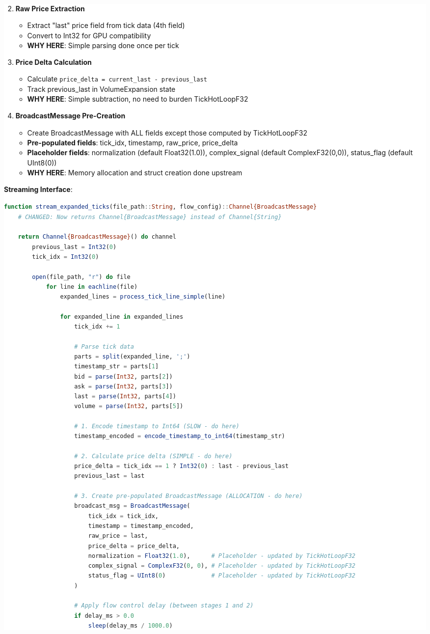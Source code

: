 2. **Raw Price Extraction**
   - Extract "last" price field from tick data (4th field)
   - Convert to Int32 for GPU compatibility
   - **WHY HERE**: Simple parsing done once per tick

3. **Price Delta Calculation**
   - Calculate `price_delta = current_last - previous_last`
   - Track previous_last in VolumeExpansion state
   - **WHY HERE**: Simple subtraction, no need to burden TickHotLoopF32

4. **BroadcastMessage Pre-Creation**
   - Create BroadcastMessage with ALL fields except those computed by TickHotLoopF32
   - **Pre-populated fields**: tick_idx, timestamp, raw_price, price_delta
   - **Placeholder fields**: normalization (default Float32(1.0)), complex_signal (default ComplexF32(0,0)), status_flag (default UInt8(0))
   - **WHY HERE**: Memory allocation and struct creation done upstream

**Streaming Interface**:
```julia
function stream_expanded_ticks(file_path::String, flow_config)::Channel{BroadcastMessage}
    # CHANGED: Now returns Channel{BroadcastMessage} instead of Channel{String}
    
    return Channel{BroadcastMessage}() do channel
        previous_last = Int32(0)
        tick_idx = Int32(0)
        
        open(file_path, "r") do file
            for line in eachline(file)
                expanded_lines = process_tick_line_simple(line)
                
                for expanded_line in expanded_lines
                    tick_idx += 1
                    
                    # Parse tick data
                    parts = split(expanded_line, ';')
                    timestamp_str = parts[1]
                    bid = parse(Int32, parts[2])
                    ask = parse(Int32, parts[3])
                    last = parse(Int32, parts[4])
                    volume = parse(Int32, parts[5])
                    
                    # 1. Encode timestamp to Int64 (SLOW - do here)
                    timestamp_encoded = encode_timestamp_to_int64(timestamp_str)
                    
                    # 2. Calculate price delta (SIMPLE - do here)
                    price_delta = tick_idx == 1 ? Int32(0) : last - previous_last
                    previous_last = last
                    
                    # 3. Create pre-populated BroadcastMessage (ALLOCATION - do here)
                    broadcast_msg = BroadcastMessage(
                        tick_idx = tick_idx,
                        timestamp = timestamp_encoded,
                        raw_price = last,
                        price_delta = price_delta,
                        normalization = Float32(1.0),      # Placeholder - updated by TickHotLoopF32
                        complex_signal = ComplexF32(0, 0), # Placeholder - updated by TickHotLoopF32
                        status_flag = UInt8(0)             # Placeholder - updated by TickHotLoopF32
                    )
                    
                    # Apply flow control delay (between stages 1 and 2)
                    if delay_ms > 0.0
                        sleep(delay_ms / 1000.0)
```